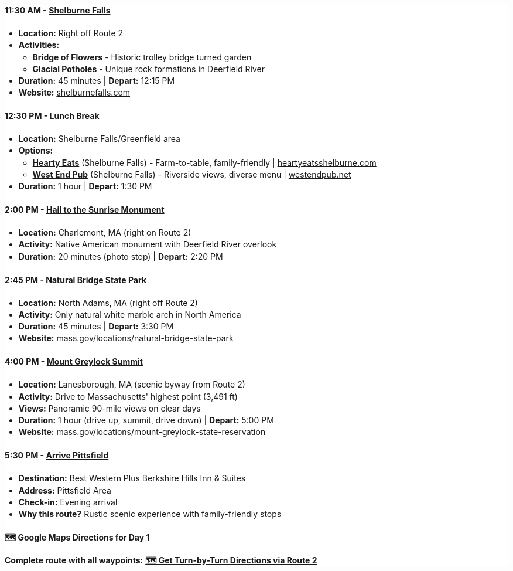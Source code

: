 #### **11:30 AM - [Shelburne Falls](https://waze.com/ul?q=Bridge%20of%20Flowers%20Shelburne%20Falls%20MA)**
- **Location:** Right off Route 2
- **Activities:** 
  - **Bridge of Flowers** - Historic trolley bridge turned garden
  - **Glacial Potholes** - Unique rock formations in Deerfield River
- **Duration:** 45 minutes | **Depart:** 12:15 PM
- **Website:** [shelburnefalls.com](https://www.shelburnefalls.com)

#### **12:30 PM - Lunch Break**
- **Location:** Shelburne Falls/Greenfield area
- **Options:**
  - **[Hearty Eats](https://waze.com/ul?q=Hearty%20Eats%20Shelburne%20Falls%20MA)** (Shelburne Falls) - Farm-to-table, family-friendly | [heartyeatsshelburne.com](https://www.heartyeatsshelburne.com)
  - **[West End Pub](https://waze.com/ul?q=West%20End%20Pub%20Shelburne%20Falls%20MA)** (Shelburne Falls) - Riverside views, diverse menu | [westendpub.net](https://www.westendpub.net)
- **Duration:** 1 hour | **Depart:** 1:30 PM

#### **2:00 PM - [Hail to the Sunrise Monument](https://waze.com/ul?q=Hail%20to%20the%20Sunrise%20Monument%20Charlemont%20MA)**
- **Location:** Charlemont, MA (right on Route 2)
- **Activity:** Native American monument with Deerfield River overlook
- **Duration:** 20 minutes (photo stop) | **Depart:** 2:20 PM

#### **2:45 PM - [Natural Bridge State Park](https://waze.com/ul?q=Natural%20Bridge%20State%20Park%20North%20Adams%20MA)**
- **Location:** North Adams, MA (right off Route 2)
- **Activity:** Only natural white marble arch in North America
- **Duration:** 45 minutes | **Depart:** 3:30 PM
- **Website:** [mass.gov/locations/natural-bridge-state-park](https://www.mass.gov/locations/natural-bridge-state-park)

#### **4:00 PM - [Mount Greylock Summit](https://waze.com/ul?q=Mount%20Greylock%20Lanesborough%20MA)**
- **Location:** Lanesborough, MA (scenic byway from Route 2)
- **Activity:** Drive to Massachusetts' highest point (3,491 ft)
- **Views:** Panoramic 90-mile views on clear days
- **Duration:** 1 hour (drive up, summit, drive down) | **Depart:** 5:00 PM
- **Website:** [mass.gov/locations/mount-greylock-state-reservation](https://www.mass.gov/locations/mount-greylock-state-reservation)

#### **5:30 PM - [Arrive Pittsfield](https://waze.com/ul?q=1350%20West%20Housatonic%20Street%20Pittsfield%20MA)**
- **Destination:** Best Western Plus Berkshire Hills Inn & Suites
- **Address:** Pittsfield Area
- **Check-in:** Evening arrival
- **Why this route?** Rustic scenic experience with family-friendly stops

#### **🗺️ Google Maps Directions for Day 1**
**Complete route with all waypoints:** [**🗺️ Get Turn-by-Turn Directions via Route 2**](https://www.google.com/maps/dir/Residence+Inn+Boston+Cambridge,+Cambridge,+MA/42.467713,-71.397099/Mount+Sugarloaf+State+Reservation,+South+Deerfield,+MA/Shelburne+Falls,+MA/Hail+to+the+Sunrise+Monument,+Charlemont,+MA/Natural+Bridge+State+Park,+North+Adams,+MA/Mount+Greylock,+Lanesborough,+MA/1350+West+Housatonic+Street,+Pittsfield,+MA)

